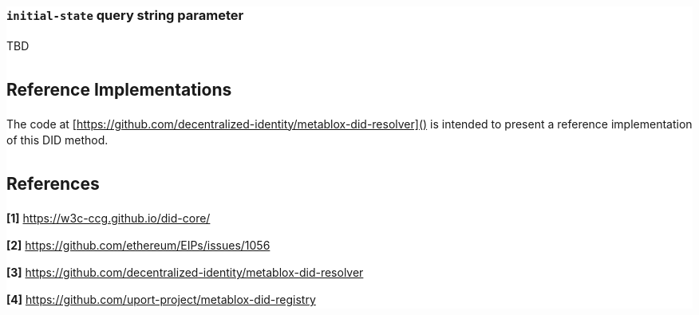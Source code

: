 ### `initial-state` query string parameter

TBD

## Reference Implementations

The code at [https://github.com/decentralized-identity/metablox-did-resolver]() is intended to present a reference
implementation of this DID method.

## References

**[1]** <https://w3c-ccg.github.io/did-core/>

**[2]** <https://github.com/ethereum/EIPs/issues/1056>

**[3]** <https://github.com/decentralized-identity/metablox-did-resolver>

**[4]** <https://github.com/uport-project/metablox-did-registry>
